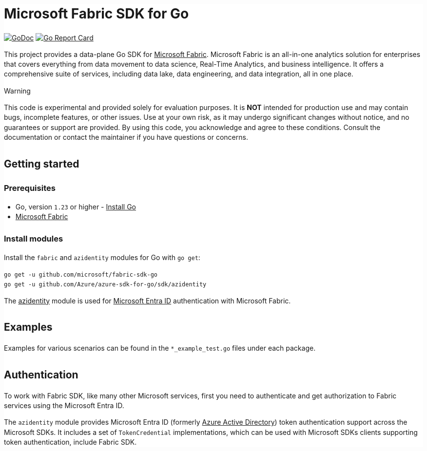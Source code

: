 # Microsoft Fabric SDK for Go

[![GoDoc](https://pkg.go.dev/badge/github.com/microsoft/fabric-sdk-go)](https://pkg.go.dev/github.com/microsoft/fabric-sdk-go)
[![Go Report Card](https://goreportcard.com/badge/github.com/microsoft/fabric-sdk-go)](https://goreportcard.com/report/github.com/microsoft/fabric-sdk-go)

This project provides a data-plane Go SDK for [Microsoft Fabric](https://www.microsoft.com/microsoft-fabric). Microsoft Fabric is an all-in-one analytics solution for enterprises that covers everything from data movement to data science, Real-Time Analytics, and business intelligence. It offers a comprehensive suite of services, including data lake, data engineering, and data integration, all in one place.

> [!WARNING]
> This code is experimental and provided solely for evaluation purposes. It is **NOT** intended for production use and may contain bugs, incomplete features, or other issues. Use at your own risk, as it may undergo significant changes without notice, and no guarantees or support are provided. By using this code, you acknowledge and agree to these conditions. Consult the documentation or contact the maintainer if you have questions or concerns.

## Getting started

### Prerequisites

* Go, version `1.23` or higher - [Install Go](https://go.dev/doc/install)
* [Microsoft Fabric](https://learn.microsoft.com/fabric/get-started/microsoft-fabric-overview)

### Install modules

Install the `fabric` and `azidentity` modules for Go with `go get`:

```shell
go get -u github.com/microsoft/fabric-sdk-go
go get -u github.com/Azure/azure-sdk-for-go/sdk/azidentity
```

The [azidentity](https://pkg.go.dev/github.com/Azure/azure-sdk-for-go/sdk/azidentity) module is used for [Microsoft Entra ID](https://www.microsoft.com/security/business/microsoft-entra) authentication with Microsoft Fabric.

## Examples

Examples for various scenarios can be found in the `*_example_test.go` files under each package.

## Authentication

To work with Fabric SDK, like many other Microsoft services, first you need to authenticate and get authorization to Fabric services using the Microsoft Entra ID.

The `azidentity` module provides Microsoft Entra ID (formerly [Azure Active Directory](https://learn.microsoft.com/entra/fundamentals/new-name)) token authentication support across the Microsoft SDKs. It includes a set of `TokenCredential` implementations, which can be used with Microsoft SDKs clients supporting token authentication, include Fabric SDK.
